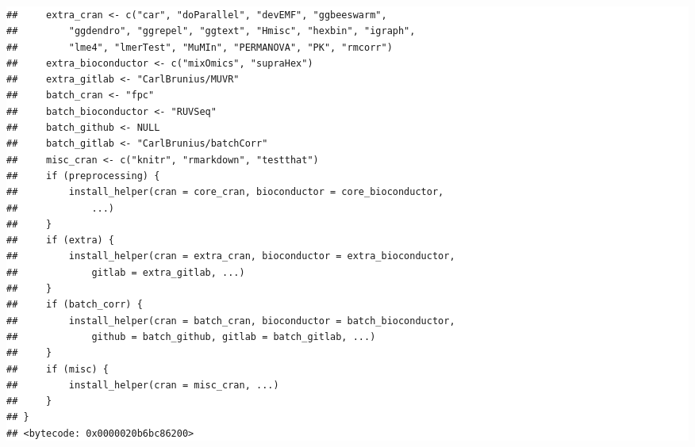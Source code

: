     ##     extra_cran <- c("car", "doParallel", "devEMF", "ggbeeswarm", 
    ##         "ggdendro", "ggrepel", "ggtext", "Hmisc", "hexbin", "igraph", 
    ##         "lme4", "lmerTest", "MuMIn", "PERMANOVA", "PK", "rmcorr")
    ##     extra_bioconductor <- c("mixOmics", "supraHex")
    ##     extra_gitlab <- "CarlBrunius/MUVR"
    ##     batch_cran <- "fpc"
    ##     batch_bioconductor <- "RUVSeq"
    ##     batch_github <- NULL
    ##     batch_gitlab <- "CarlBrunius/batchCorr"
    ##     misc_cran <- c("knitr", "rmarkdown", "testthat")
    ##     if (preprocessing) {
    ##         install_helper(cran = core_cran, bioconductor = core_bioconductor, 
    ##             ...)
    ##     }
    ##     if (extra) {
    ##         install_helper(cran = extra_cran, bioconductor = extra_bioconductor, 
    ##             gitlab = extra_gitlab, ...)
    ##     }
    ##     if (batch_corr) {
    ##         install_helper(cran = batch_cran, bioconductor = batch_bioconductor, 
    ##             github = batch_github, gitlab = batch_gitlab, ...)
    ##     }
    ##     if (misc) {
    ##         install_helper(cran = misc_cran, ...)
    ##     }
    ## }
    ## <bytecode: 0x0000020b6bc86200>